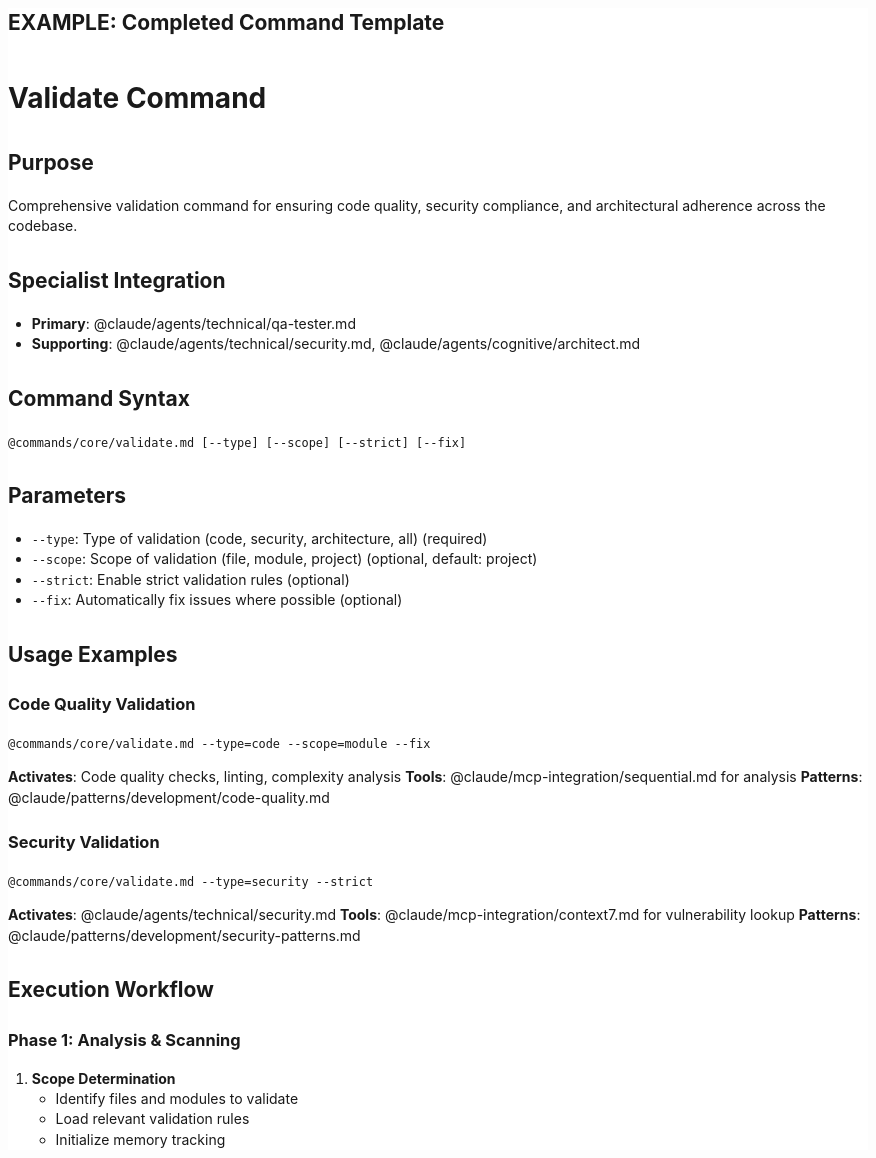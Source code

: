 
## EXAMPLE: Completed Command Template

# Validate Command

## Purpose
Comprehensive validation command for ensuring code quality, security compliance, and architectural adherence across the codebase.

## Specialist Integration
- **Primary**: @claude/agents/technical/qa-tester.md
- **Supporting**: @claude/agents/technical/security.md, @claude/agents/cognitive/architect.md

## Command Syntax
```
@commands/core/validate.md [--type] [--scope] [--strict] [--fix]
```

## Parameters
- `--type`: Type of validation (code, security, architecture, all) (required)
- `--scope`: Scope of validation (file, module, project) (optional, default: project)
- `--strict`: Enable strict validation rules (optional)
- `--fix`: Automatically fix issues where possible (optional)

## Usage Examples

### Code Quality Validation
```
@commands/core/validate.md --type=code --scope=module --fix
```
**Activates**: Code quality checks, linting, complexity analysis
**Tools**: @claude/mcp-integration/sequential.md for analysis
**Patterns**: @claude/patterns/development/code-quality.md

### Security Validation
```
@commands/core/validate.md --type=security --strict
```
**Activates**: @claude/agents/technical/security.md
**Tools**: @claude/mcp-integration/context7.md for vulnerability lookup
**Patterns**: @claude/patterns/development/security-patterns.md

## Execution Workflow

### Phase 1: Analysis & Scanning
1. **Scope Determination**
   - Identify files and modules to validate
   - Load relevant validation rules
   - Initialize memory tracking
